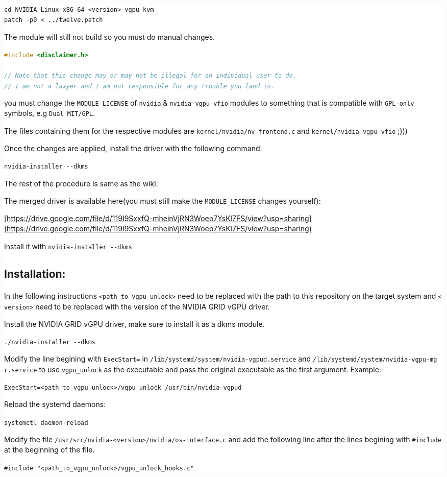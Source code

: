 ```shell
cd NVIDIA-Linux-x86_64-<version>-vgpu-kvm
patch -p0 < ../twelve.patch
```

The module will still not build so you must do manual changes.
```c
#include <disclaimer.h>

// Note that this change may or may not be illegal for an individual user to do.
// I am not a lawyer and I am not responsible for any trouble you land in.
```

you must change the `MODULE_LICENSE` of `nvidia` & `nvidia-vgpu-vfio` modules to something that is compatible with `GPL-only` symbols, e.g `Dual MIT/GPL`.

The files containing them for the respective modules are `kernel/nvidia/nv-frontend.c` and `kernel/nvidia-vgpu-vfio` ;)))

Once the changes are applied, install the driver with the following command:

`nvidia-installer --dkms`

The rest of the procedure is same as the wiki.

The merged driver is available here(you must still make the `MODULE_LICENSE` changes yourself):

[https://drive.google.com/file/d/119I9SxxfQ-mheinVjRN3Woep7YsKl7FS/view?usp=sharing](https://drive.google.com/file/d/119I9SxxfQ-mheinVjRN3Woep7YsKl7FS/view?usp=sharing)

Install it with `nvidia-installer --dkms`

## Installation:

In the following instructions `<path_to_vgpu_unlock>` need to be replaced with
the path to this repository on the target system and `<version>` need to be
replaced with the version of the NVIDIA GRID vGPU driver.

Install the NVIDIA GRID vGPU driver, make sure to install it as a dkms module.
```
./nvidia-installer --dkms
```

Modify the line begining with `ExecStart=` in `/lib/systemd/system/nvidia-vgpud.service`
and `/lib/systemd/system/nvidia-vgpu-mgr.service` to use `vgpu_unlock` as
the executable and pass the original executable as the first argument. Example:
```
ExecStart=<path_to_vgpu_unlock>/vgpu_unlock /usr/bin/nvidia-vgpud
```

Reload the systemd daemons:
```
systemctl daemon-reload
```

Modify the file `/usr/src/nvidia-<version>/nvidia/os-interface.c` and add the
following line after the lines begining with `#include` at the beginning of the
file.
```
#include "<path_to_vgpu_unlock>/vgpu_unlock_hooks.c"
```
